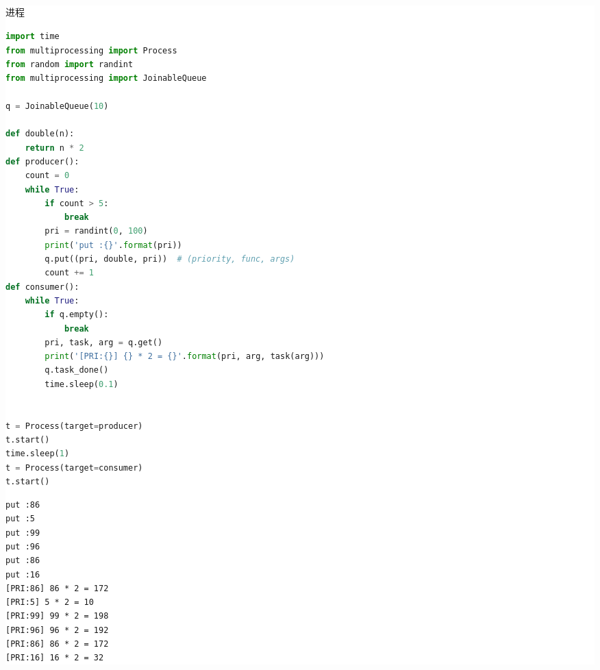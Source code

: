
进程


```python
import time
from multiprocessing import Process
from random import randint
from multiprocessing import JoinableQueue

q = JoinableQueue(10)

def double(n):
    return n * 2
def producer():
    count = 0
    while True:
        if count > 5:
            break
        pri = randint(0, 100)
        print('put :{}'.format(pri))
        q.put((pri, double, pri))  # (priority, func, args)
        count += 1
def consumer():
    while True:
        if q.empty():
            break
        pri, task, arg = q.get()
        print('[PRI:{}] {} * 2 = {}'.format(pri, arg, task(arg)))
        q.task_done()
        time.sleep(0.1)
        

t = Process(target=producer)
t.start()
time.sleep(1)
t = Process(target=consumer)
t.start()
```

    put :86
    put :5
    put :99
    put :96
    put :86
    put :16
    [PRI:86] 86 * 2 = 172
    [PRI:5] 5 * 2 = 10
    [PRI:99] 99 * 2 = 198
    [PRI:96] 96 * 2 = 192
    [PRI:86] 86 * 2 = 172
    [PRI:16] 16 * 2 = 32

